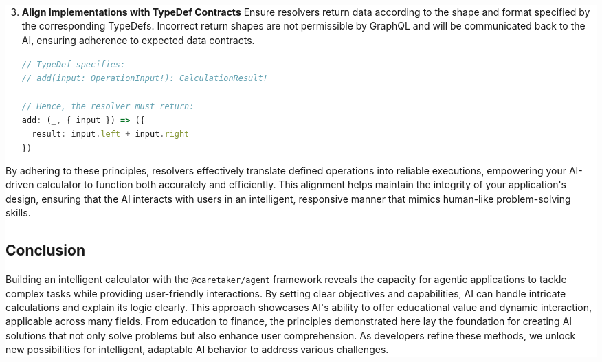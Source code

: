 3. **Align Implementations with TypeDef Contracts**
   Ensure resolvers return data according to the shape and format specified by the corresponding TypeDefs. Incorrect return shapes are not permissible by GraphQL and will be communicated back to the AI, ensuring adherence to expected data contracts.

   ```typescript
   // TypeDef specifies:
   // add(input: OperationInput!): CalculationResult!

   // Hence, the resolver must return:
   add: (_, { input }) => ({
     result: input.left + input.right
   })
   ```

By adhering to these principles, resolvers effectively translate defined operations into reliable executions, empowering your AI-driven calculator to function both accurately and efficiently. This alignment helps maintain the integrity of your application's design, ensuring that the AI interacts with users in an intelligent, responsive manner that mimics human-like problem-solving skills.

## Conclusion
Building an intelligent calculator with the `@caretaker/agent` framework reveals the capacity for agentic applications to tackle complex tasks while providing user-friendly interactions. By setting clear objectives and capabilities, AI can handle intricate calculations and explain its logic clearly. This approach showcases AI's ability to offer educational value and dynamic interaction, applicable across many fields. From education to finance, the principles demonstrated here lay the foundation for creating AI solutions that not only solve problems but also enhance user comprehension. As developers refine these methods, we unlock new possibilities for intelligent, adaptable AI behavior to address various challenges.